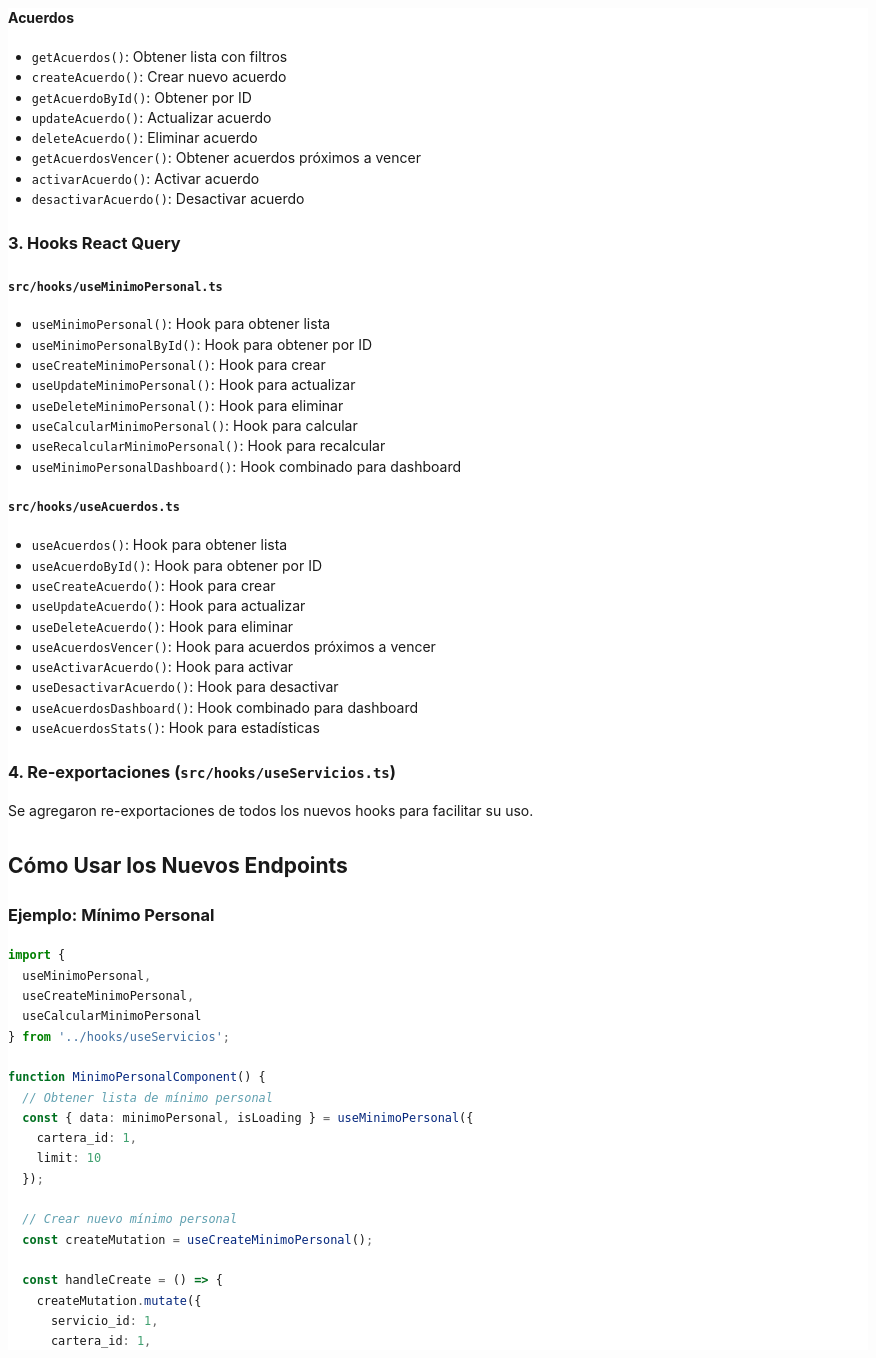 #### Acuerdos
- `getAcuerdos()`: Obtener lista con filtros
- `createAcuerdo()`: Crear nuevo acuerdo
- `getAcuerdoById()`: Obtener por ID
- `updateAcuerdo()`: Actualizar acuerdo
- `deleteAcuerdo()`: Eliminar acuerdo
- `getAcuerdosVencer()`: Obtener acuerdos próximos a vencer
- `activarAcuerdo()`: Activar acuerdo
- `desactivarAcuerdo()`: Desactivar acuerdo

### 3. Hooks React Query

#### `src/hooks/useMinimoPersonal.ts`
- `useMinimoPersonal()`: Hook para obtener lista
- `useMinimoPersonalById()`: Hook para obtener por ID
- `useCreateMinimoPersonal()`: Hook para crear
- `useUpdateMinimoPersonal()`: Hook para actualizar
- `useDeleteMinimoPersonal()`: Hook para eliminar
- `useCalcularMinimoPersonal()`: Hook para calcular
- `useRecalcularMinimoPersonal()`: Hook para recalcular
- `useMinimoPersonalDashboard()`: Hook combinado para dashboard

#### `src/hooks/useAcuerdos.ts`
- `useAcuerdos()`: Hook para obtener lista
- `useAcuerdoById()`: Hook para obtener por ID
- `useCreateAcuerdo()`: Hook para crear
- `useUpdateAcuerdo()`: Hook para actualizar
- `useDeleteAcuerdo()`: Hook para eliminar
- `useAcuerdosVencer()`: Hook para acuerdos próximos a vencer
- `useActivarAcuerdo()`: Hook para activar
- `useDesactivarAcuerdo()`: Hook para desactivar
- `useAcuerdosDashboard()`: Hook combinado para dashboard
- `useAcuerdosStats()`: Hook para estadísticas

### 4. Re-exportaciones (`src/hooks/useServicios.ts`)
Se agregaron re-exportaciones de todos los nuevos hooks para facilitar su uso.

## Cómo Usar los Nuevos Endpoints

### Ejemplo: Mínimo Personal

```typescript
import { 
  useMinimoPersonal, 
  useCreateMinimoPersonal,
  useCalcularMinimoPersonal 
} from '../hooks/useServicios';

function MinimoPersonalComponent() {
  // Obtener lista de mínimo personal
  const { data: minimoPersonal, isLoading } = useMinimoPersonal({
    cartera_id: 1,
    limit: 10
  });

  // Crear nuevo mínimo personal
  const createMutation = useCreateMinimoPersonal();

  const handleCreate = () => {
    createMutation.mutate({
      servicio_id: 1,
      cartera_id: 1,
```